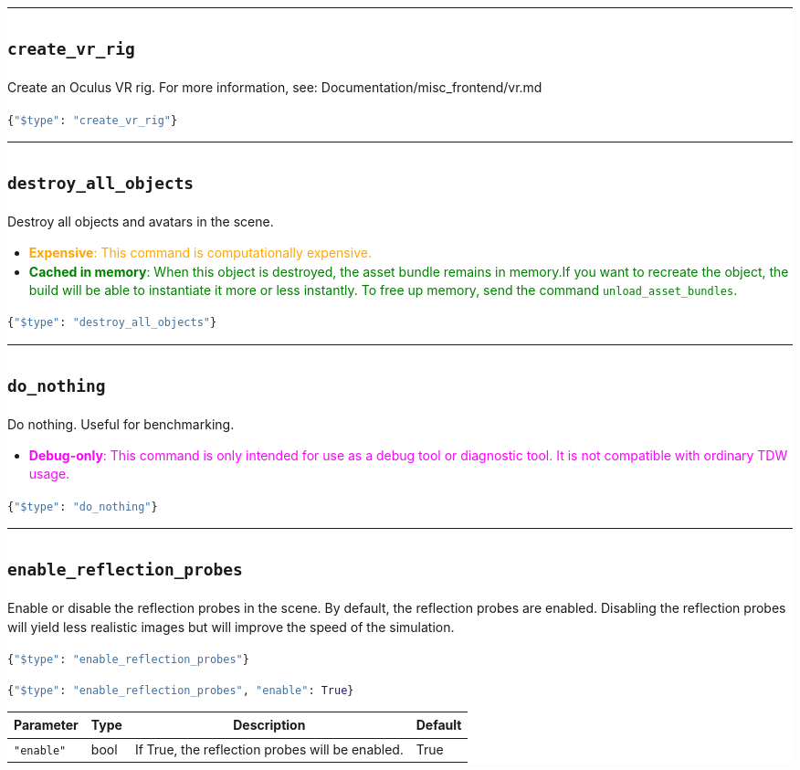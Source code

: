 ***

## **`create_vr_rig`**

Create an Oculus VR rig. For more information, see: Documentation/misc_frontend/vr.md


```python
{"$type": "create_vr_rig"}
```

***

## **`destroy_all_objects`**

Destroy all objects and avatars in the scene. 

- <font style="color:orange">**Expensive**: This command is computationally expensive.</font>
- <font style="color:green">**Cached in memory**: When this object is destroyed, the asset bundle remains in memory.If you want to recreate the object, the build will be able to instantiate it more or less instantly. To free up memory, send the command `unload_asset_bundles`.</font>

```python
{"$type": "destroy_all_objects"}
```

***

## **`do_nothing`**

Do nothing. Useful for benchmarking. 

- <font style="color:magenta">**Debug-only**: This command is only intended for use as a debug tool or diagnostic tool. It is not compatible with ordinary TDW usage.</font>

```python
{"$type": "do_nothing"}
```

***

## **`enable_reflection_probes`**

Enable or disable the reflection probes in the scene. By default, the reflection probes are enabled. Disabling the reflection probes will yield less realistic images but will improve the speed of the simulation.


```python
{"$type": "enable_reflection_probes"}
```

```python
{"$type": "enable_reflection_probes", "enable": True}
```

| Parameter | Type | Description | Default |
| --- | --- | --- | --- |
| `"enable"` | bool | If True, the reflection probes will be enabled. | True |
